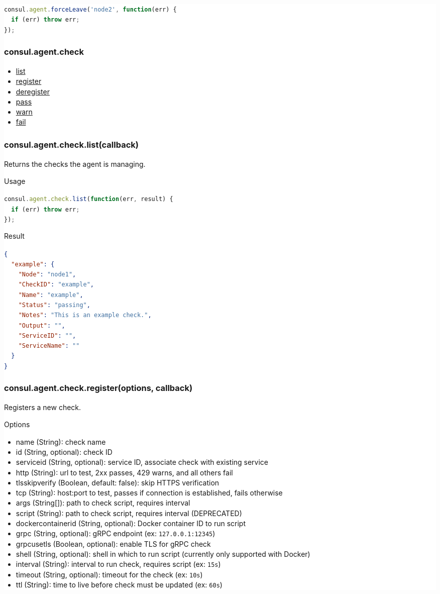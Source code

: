 ``` javascript
consul.agent.forceLeave('node2', function(err) {
  if (err) throw err;
});
```

<a name="agent-check"></a>
### consul.agent.check

 * [list](#agent-check-list)
 * [register](#agent-check-register)
 * [deregister](#agent-check-deregister)
 * [pass](#agent-check-pass)
 * [warn](#agent-check-warn)
 * [fail](#agent-check-fail)

<a name="agent-check-list"></a>
### consul.agent.check.list(callback)

Returns the checks the agent is managing.

Usage

``` javascript
consul.agent.check.list(function(err, result) {
  if (err) throw err;
});
```

Result

``` json
{
  "example": {
    "Node": "node1",
    "CheckID": "example",
    "Name": "example",
    "Status": "passing",
    "Notes": "This is an example check.",
    "Output": "",
    "ServiceID": "",
    "ServiceName": ""
  }
}
```

<a name="agent-check-register"></a>
### consul.agent.check.register(options, callback)

Registers a new check.

Options

 * name (String): check name
 * id (String, optional): check ID
 * serviceid (String, optional): service ID, associate check with existing service
 * http (String): url to test, 2xx passes, 429 warns, and all others fail
 * tlsskipverify (Boolean, default: false): skip HTTPS verification
 * tcp (String): host:port to test, passes if connection is established, fails otherwise
 * args (String[]): path to check script, requires interval
 * script (String): path to check script, requires interval (DEPRECATED)
 * dockercontainerid (String, optional): Docker container ID to run script
 * grpc (String, optional): gRPC endpoint (ex: `127.0.0.1:12345`)
 * grpcusetls (Boolean, optional): enable TLS for gRPC check
 * shell (String, optional): shell in which to run script (currently only supported with Docker)
 * interval (String): interval to run check, requires script (ex: `15s`)
 * timeout (String, optional): timeout for the check (ex: `10s`)
 * ttl (String): time to live before check must be updated (ex: `60s`)
